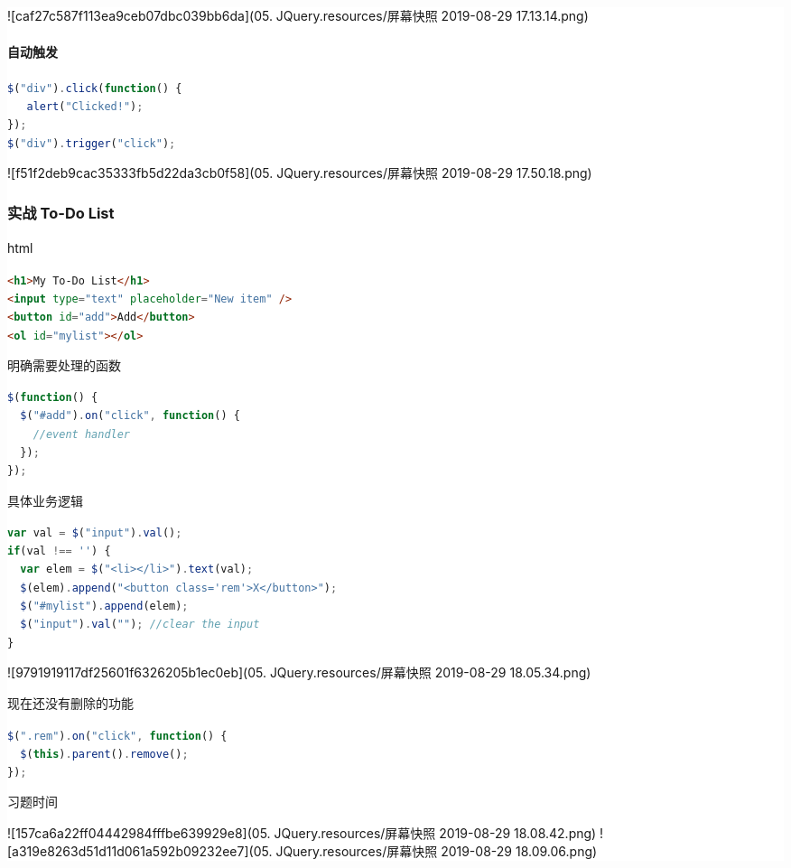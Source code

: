 ```js
```
![caf27c587f113ea9ceb07dbc039bb6da](05. JQuery.resources/屏幕快照 2019-08-29 17.13.14.png)

#### 自动触发
```js
$("div").click(function() {
   alert("Clicked!");
});
$("div").trigger("click");
```
![f51f2deb9cac35333fb5d22da3cb0f58](05. JQuery.resources/屏幕快照 2019-08-29 17.50.18.png)

### 实战 To-Do List
html
```html
<h1>My To-Do List</h1>
<input type="text" placeholder="New item" />
<button id="add">Add</button>
<ol id="mylist"></ol>
```
明确需要处理的函数

```js
$(function() {
  $("#add").on("click", function() {
    //event handler
  });
});
```
具体业务逻辑
```js
var val = $("input").val();
if(val !== '') {
  var elem = $("<li></li>").text(val);
  $(elem).append("<button class='rem'>X</button>");
  $("#mylist").append(elem);
  $("input").val(""); //clear the input
}
```
![9791919117df25601f6326205b1ec0eb](05. JQuery.resources/屏幕快照 2019-08-29 18.05.34.png)

现在还没有删除的功能
```js
$(".rem").on("click", function() {
  $(this).parent().remove();
});
```

习题时间

![157ca6a22ff04442984fffbe639929e8](05. JQuery.resources/屏幕快照 2019-08-29 18.08.42.png)
![a319e8263d51d11d061a592b09232ee7](05. JQuery.resources/屏幕快照 2019-08-29 18.09.06.png)
